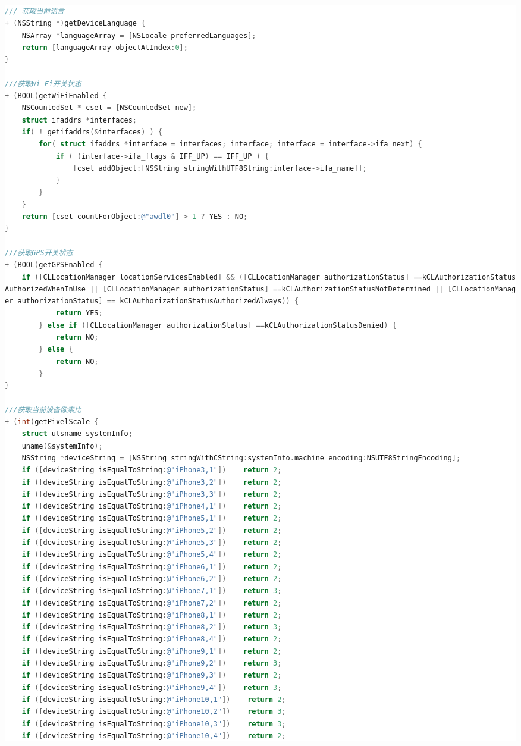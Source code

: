 ```objective-c
/// 获取当前语言
+ (NSString *)getDeviceLanguage {
    NSArray *languageArray = [NSLocale preferredLanguages];
    return [languageArray objectAtIndex:0];
}

///获取Wi-Fi开关状态
+ (BOOL)getWiFiEnabled {
    NSCountedSet * cset = [NSCountedSet new];
    struct ifaddrs *interfaces;
    if( ! getifaddrs(&interfaces) ) {
        for( struct ifaddrs *interface = interfaces; interface; interface = interface->ifa_next) {
            if ( (interface->ifa_flags & IFF_UP) == IFF_UP ) {
                [cset addObject:[NSString stringWithUTF8String:interface->ifa_name]];
            }
        }
    }
    return [cset countForObject:@"awdl0"] > 1 ? YES : NO;
}

///获取GPS开关状态
+ (BOOL)getGPSEnabled {
    if ([CLLocationManager locationServicesEnabled] && ([CLLocationManager authorizationStatus] ==kCLAuthorizationStatusAuthorizedWhenInUse || [CLLocationManager authorizationStatus] ==kCLAuthorizationStatusNotDetermined || [CLLocationManager authorizationStatus] == kCLAuthorizationStatusAuthorizedAlways)) {
            return YES;
        } else if ([CLLocationManager authorizationStatus] ==kCLAuthorizationStatusDenied) {
            return NO;
        } else {
            return NO;
        }
}

///获取当前设备像素比
+ (int)getPixelScale {
    struct utsname systemInfo;
    uname(&systemInfo);
    NSString *deviceString = [NSString stringWithCString:systemInfo.machine encoding:NSUTF8StringEncoding];
    if ([deviceString isEqualToString:@"iPhone3,1"])    return 2;
    if ([deviceString isEqualToString:@"iPhone3,2"])    return 2;
    if ([deviceString isEqualToString:@"iPhone3,3"])    return 2;
    if ([deviceString isEqualToString:@"iPhone4,1"])    return 2;
    if ([deviceString isEqualToString:@"iPhone5,1"])    return 2;
    if ([deviceString isEqualToString:@"iPhone5,2"])    return 2;
    if ([deviceString isEqualToString:@"iPhone5,3"])    return 2;
    if ([deviceString isEqualToString:@"iPhone5,4"])    return 2;
    if ([deviceString isEqualToString:@"iPhone6,1"])    return 2;
    if ([deviceString isEqualToString:@"iPhone6,2"])    return 2;
    if ([deviceString isEqualToString:@"iPhone7,1"])    return 3;
    if ([deviceString isEqualToString:@"iPhone7,2"])    return 2;
    if ([deviceString isEqualToString:@"iPhone8,1"])    return 2;
    if ([deviceString isEqualToString:@"iPhone8,2"])    return 3;
    if ([deviceString isEqualToString:@"iPhone8,4"])    return 2;
    if ([deviceString isEqualToString:@"iPhone9,1"])    return 2;
    if ([deviceString isEqualToString:@"iPhone9,2"])    return 3;
    if ([deviceString isEqualToString:@"iPhone9,3"])    return 2;
    if ([deviceString isEqualToString:@"iPhone9,4"])    return 3;
    if ([deviceString isEqualToString:@"iPhone10,1"])    return 2;
    if ([deviceString isEqualToString:@"iPhone10,2"])    return 3;
    if ([deviceString isEqualToString:@"iPhone10,3"])    return 3;
    if ([deviceString isEqualToString:@"iPhone10,4"])    return 2;
```